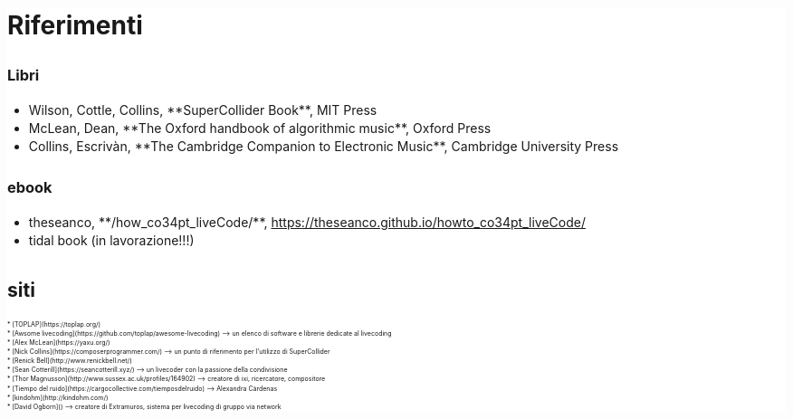 

# Riferimenti


<h3>Libri</h3>
<ul>
<li>Wilson, Cottle, Collins, **SuperCollider Book**, MIT Press</li>
<li>McLean, Dean, **The Oxford handbook of algorithmic music**, Oxford Press</li>
<li>Collins, Escrivàn, **The Cambridge Companion to Electronic Music**, Cambridge University Press</li>
</ul>


<h3>ebook</h3>
<ul>
<li>theseanco, **/how_co34pt_liveCode/**, <a href="https://theseanco.github.io/howto_co34pt_liveCode/">https://theseanco.github.io/howto_co34pt_liveCode/</a></li>
<li>tidal book (in lavorazione!!!)</li>
</ul>


## siti

<div style="font-size:0.5em;text-align:left">
* [TOPLAP](https://toplap.org/)<br/>
* [Awsome livecoding](https://github.com/toplap/awesome-livecoding) --> un elenco di software e librerie dedicate al livecoding<br/>
* [Alex McLean](https://yaxu.org/)<br/>
* [Nick Collins](https://composerprogrammer.com/) --> un punto di riferimento per l'utilizzo di SuperCollider<br/>
* [Renick Bell](http://www.renickbell.net/)<br/>
* [Sean Cotterill](https://seancotterill.xyz/) --> un livecoder con la passione della condivisione<br/>
* [Thor Magnusson](http://www.sussex.ac.uk/profiles/164902) --> creatore di ixi, ricercatore, compositore<br/>
* [Tiempo del ruido](https://cargocollective.com/tiemposdelruido) --> Alexandra Càrdenas<br/>
* [kindohm](http://kindohm.com/)<br/>
* [David Ogborn]() --> creatore di Extramuros, sistema per livecoding di gruppo via network<br/>

</div>
